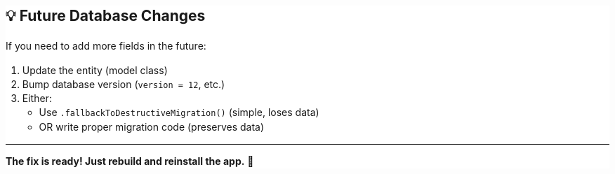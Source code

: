 ## 💡 Future Database Changes

If you need to add more fields in the future:

1. Update the entity (model class)
2. Bump database version (`version = 12`, etc.)
3. Either:
   - Use `.fallbackToDestructiveMigration()` (simple, loses data)
   - OR write proper migration code (preserves data)

---

**The fix is ready! Just rebuild and reinstall the app.** 🚀


